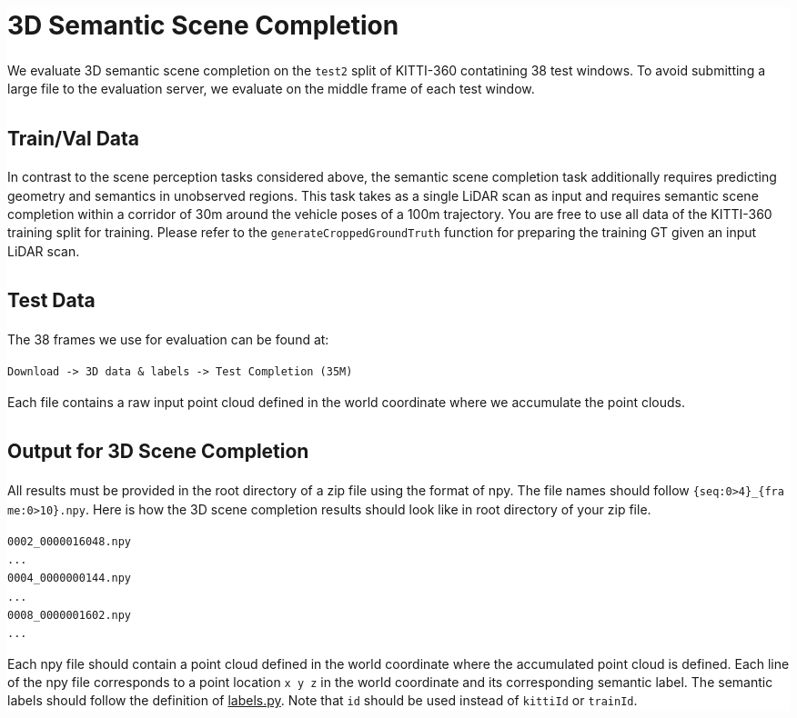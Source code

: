 # 3D Semantic Scene Completion 

We evaluate 3D semantic scene completion on the `test2` split of KITTI-360 contatining 38 test windows. To avoid submitting a large file to the evaluation server, we evaluate on the middle frame of each test window.

## Train/Val Data ##

In contrast to the scene perception tasks considered above, the semantic scene completion task additionally requires predicting geometry and semantics in unobserved regions. This task takes as a single LiDAR scan as input and requires semantic scene completion within a corridor of 30m around the vehicle poses of a 100m trajectory. You are free to use all data of the KITTI-360 training split for training. Please refer to the `generateCroppedGroundTruth` function for preparing the training GT given an input LiDAR scan.

## Test Data ##

The 38 frames we use for evaluation can be found at: 
```
Download -> 3D data & labels -> Test Completion (35M)
```
Each file contains a raw input point cloud defined in the world coordinate where we accumulate the point clouds.


## Output for 3D Scene Completion ##

All results must be provided in the root directory of a zip file using the format of npy. The file names should follow `{seq:0>4}_{frame:0>10}.npy`. Here is how the 3D scene completion results should look like in root directory of your zip file. 
```
0002_0000016048.npy
...
0004_0000000144.npy
...
0008_0000001602.npy
...
```
Each npy file should contain a point cloud defined in the world coordinate where the accumulated point cloud is defined. Each line of the npy file corresponds to a point location `x y z` in the world coordinate and its corresponding semantic label.
The semantic labels should follow the definition of [labels.py](https://github.com/autonomousvision/kitti360Scripts/blob/master/kitti360scripts/helpers/labels.py). Note that `id` should be used instead of `kittiId` or `trainId`.
